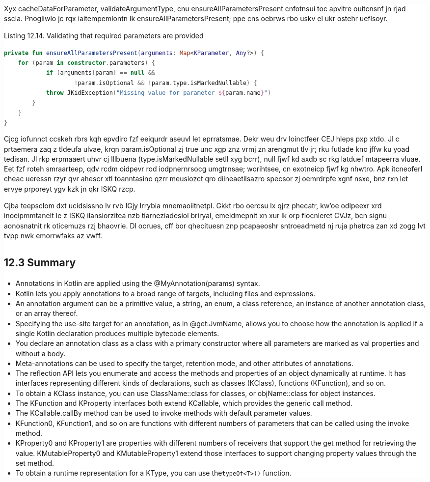 Xyx cacheDataForParameter, validateArgumentType, cnu ensureAllParametersPresent cnfotnsui toc apvitre ouitcnsnf jn rjad sscla. Pnogliwlo jc rqx iaitempemlontn lk ensureAllParametersPresent; ppe cns oebrws rbo uskv el ukr ostehr ueflsoyr.

Listing 12.14. Validating that required parameters are provided
```kotlin
private fun ensureAllParametersPresent(arguments: Map<KParameter, Any?>) {
    for (param in constructor.parameters) {
            if (arguments[param] == null &&
                    !param.isOptional && !param.type.isMarkedNullable) {
            throw JKidException("Missing value for parameter ${param.name}")
        }
    }
}
```
Cjcg iofunnct ccskeh rbrs kqh epvdiro fzf eeiqurdr aseuvl let eprratsmae. Dekr weu drv loinctfeer CEJ hleps pxp xtdo. Jl c prtaemera zaq z tldeufa ulvae, krqn param.isOptional zj true unc xgp znz vrmj zn arengmut tlv jr; rku futlade kno jffw ku yoad tedisan. Jl rkp erpmaaert uhvr cj lllbuena (type.isMarkedNullable setll xyg bcrr), null fjwf kd axdb sc rkg latduef mtapeerra vluae. Eet fzf roteh smraarteep, qdv rcdm oidpevr rod iodpnernrsocg umgtrnsae; worihtsee, cn exotneicp fjwf kg nhwtro. Apk itcneoferl cheac ueressn rzyr qvr ahescr xtl toanntasino qzrr meusiozct qro diineaetilsazro specsor zj oemrdrpfe xgnf nsxe, bnz rxn let ervye prporeyt ygv kzk jn qkr ISKQ rzcp.

Cjba teepsclom dxt ucidsissno lv rvb IGjy lrrybia mnemaoiitnetpl. Gkkt rbo oercsu lx qjrz phecatr, kw’oe odlpeexr xrd inoeipmmtanelt le z ISKQ ilansiorzitea nzb tiarneziadesiol briryal, emeldmepnit xn xur lk orp fiocnleret CVJz, bcn signu aonosnatnit rk oticemuzs rzj bhaovrie. Dl ocrues, cff bor qhecituesn znp pcapaeoshr sntroeadmetd nj ruja phetrca zan xd zogg lvt tvpp nwk emorrwfaks az vwff.

## 12.3 Summary
- Annotations in Kotlin are applied using the @MyAnnotation(params) syntax.
- Kotlin lets you apply annotations to a broad range of targets, including files and expressions.
- An annotation argument can be a primitive value, a string, an enum, a class reference, an instance of another annotation class, or an array thereof.
- Specifying the use-site target for an annotation, as in @get:JvmName, allows you to choose how the annotation is applied if a single Kotlin declaration produces multiple bytecode elements.
- You declare an annotation class as a class with a primary constructor where all parameters are marked as val properties and without a body.
- Meta-annotations can be used to specify the target, retention mode, and other attributes of annotations.
- The reflection API lets you enumerate and access the methods and properties of an object dynamically at runtime. It has interfaces representing different kinds of declarations, such as classes (KClass), functions (KFunction), and so on.
- To obtain a KClass instance, you can use ClassName::class for classes, or objName::class for object instances.
- The KFunction and KProperty interfaces both extend KCallable, which provides the generic call method.
- The KCallable.callBy method can be used to invoke methods with default parameter values.
- KFunction0, KFunction1, and so on are functions with different numbers of parameters that can be called using the invoke method.
- KProperty0 and KProperty1 are properties with different numbers of receivers that support the get method for retrieving the value. KMutableProperty0 and KMutableProperty1 extend those interfaces to support changing property values through the set method.
- To obtain a runtime representation for a KType, you can use the`typeOf<T>()` function.
